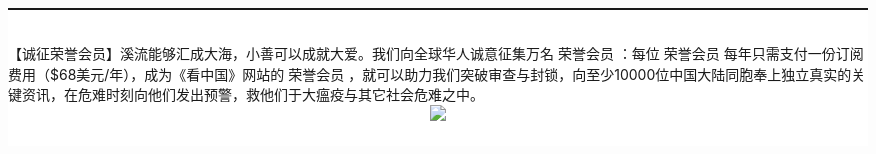   <hr style="border-top: 1px dashed  ;" width="100%"/>
  <br/>
  【诚征荣誉会员】溪流能够汇成大海，小善可以成就大爱。我们向全球华人诚意征集万名
  <span href="/kzgd/subscribe.html" target="_blank">
   荣誉会员
  </span>
  ：每位
  <span href="/kzgd/subscribe.html" target="_blank">
   荣誉会员
  </span>
  每年只需支付一份订阅费用（$68美元/年），成为《看中国》网站的
  <span href="/kzgd/subscribe.html" target="_blank">
   荣誉会员
  </span>
  ，就可以助力我们突破审查与封锁，向至少10000位中国大陆同胞奉上独立真实的关键资讯，在危难时刻向他们发出预警，救他们于大瘟疫与其它社会危难之中。
  <center>
   <span href="https://account.secretchina.com/planshopcart.php?pid=2020plana&amp;carf=add&amp;code=b5">
    <img src="/kzgd/ad/kzgad202010728.gif" width="100%"/>
   </span>
  </center>
  <center>
   <div style="max-width: 632px;height:180px; display: none; text-align: center; margin: 0 auto; overflow: hidden;overflow-x: hidden;">
    <div id="taboola-midarticle-thumbnails" style="max-width: 632px;height:180px;overflow: hidden;overflow-x: hidden;">
    </div>
   </div>
   <div>
    <center>
     <div id="div-gpt-ad-1589559869784-0">
     </div>
    </center>
   </div>
  </center>
  <center>
   <div>
    <div id="txt-mid2-t22-2017" style="display: block;margin-top:8px;max-height: 351px;  overflow: hidden;">
     <div id="SC-21xx">
     </div>
     <ins class="adsbygoogle" data-ad-client="ca-pub-1276641434651360" data-ad-format="auto" data-ad-slot="4301710469" data-full-width-responsive="true" style="display:block">
     </ins>
    </div>
   </div>
  </center>
  <div style="padding-top:12px;">
  </div>
 </p>
</div>
